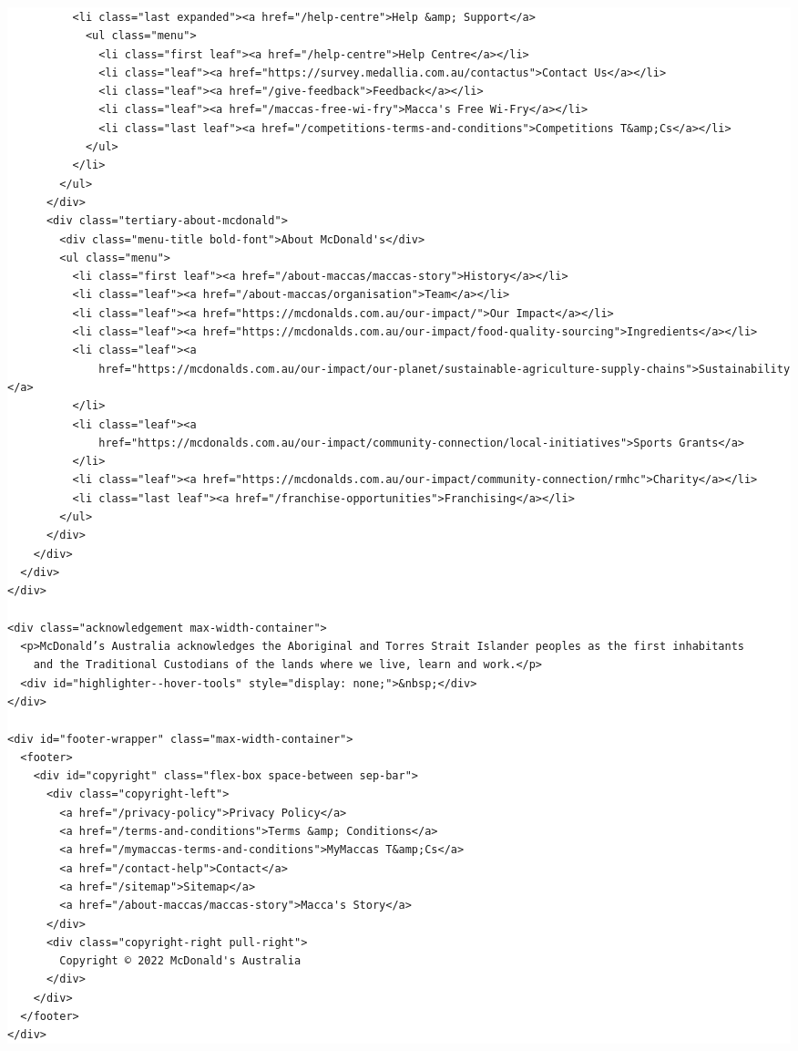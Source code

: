               <li class="last expanded"><a href="/help-centre">Help &amp; Support</a>
                <ul class="menu">
                  <li class="first leaf"><a href="/help-centre">Help Centre</a></li>
                  <li class="leaf"><a href="https://survey.medallia.com.au/contactus">Contact Us</a></li>
                  <li class="leaf"><a href="/give-feedback">Feedback</a></li>
                  <li class="leaf"><a href="/maccas-free-wi-fry">Macca's Free Wi-Fry</a></li>
                  <li class="last leaf"><a href="/competitions-terms-and-conditions">Competitions T&amp;Cs</a></li>
                </ul>
              </li>
            </ul>
          </div>
          <div class="tertiary-about-mcdonald">
            <div class="menu-title bold-font">About McDonald's</div>
            <ul class="menu">
              <li class="first leaf"><a href="/about-maccas/maccas-story">History</a></li>
              <li class="leaf"><a href="/about-maccas/organisation">Team</a></li>
              <li class="leaf"><a href="https://mcdonalds.com.au/our-impact/">Our Impact</a></li>
              <li class="leaf"><a href="https://mcdonalds.com.au/our-impact/food-quality-sourcing">Ingredients</a></li>
              <li class="leaf"><a
                  href="https://mcdonalds.com.au/our-impact/our-planet/sustainable-agriculture-supply-chains">Sustainability</a>
              </li>
              <li class="leaf"><a
                  href="https://mcdonalds.com.au/our-impact/community-connection/local-initiatives">Sports Grants</a>
              </li>
              <li class="leaf"><a href="https://mcdonalds.com.au/our-impact/community-connection/rmhc">Charity</a></li>
              <li class="last leaf"><a href="/franchise-opportunities">Franchising</a></li>
            </ul>
          </div>
        </div>
      </div>
    </div>

    <div class="acknowledgement max-width-container">
      <p>McDonald’s Australia acknowledges the Aboriginal and Torres Strait Islander peoples as the first inhabitants
        and the Traditional Custodians of the lands where we live, learn and work.</p>
      <div id="highlighter--hover-tools" style="display: none;">&nbsp;</div>
    </div>

    <div id="footer-wrapper" class="max-width-container">
      <footer>
        <div id="copyright" class="flex-box space-between sep-bar">
          <div class="copyright-left">
            <a href="/privacy-policy">Privacy Policy</a>
            <a href="/terms-and-conditions">Terms &amp; Conditions</a>
            <a href="/mymaccas-terms-and-conditions">MyMaccas T&amp;Cs</a>
            <a href="/contact-help">Contact</a>
            <a href="/sitemap">Sitemap</a>
            <a href="/about-maccas/maccas-story">Macca's Story</a>
          </div>
          <div class="copyright-right pull-right">
            Copyright © 2022 McDonald's Australia
          </div>
        </div>
      </footer>
    </div>
  </div>
